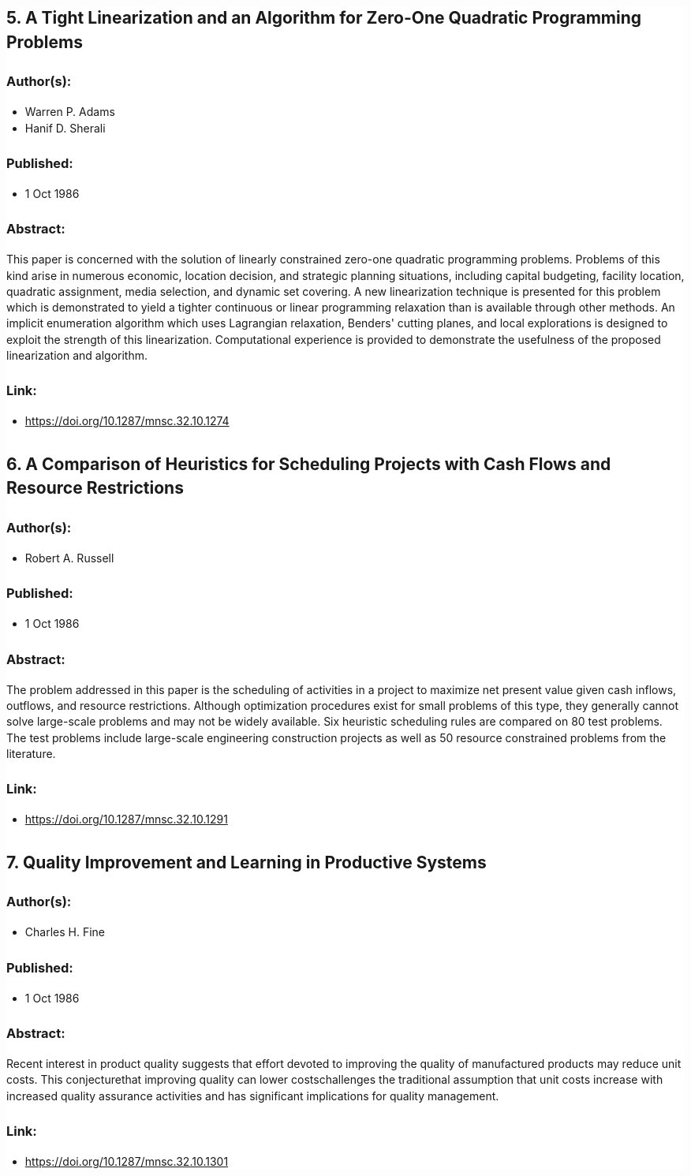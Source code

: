 ## 5. A Tight Linearization and an Algorithm for Zero-One Quadratic Programming Problems
### Author(s):
- Warren P. Adams
- Hanif D. Sherali
### Published:
- 1 Oct 1986
### Abstract:
This paper is concerned with the solution of linearly constrained zero-one quadratic programming problems. Problems of this kind arise in numerous economic, location decision, and strategic planning situations, including capital budgeting, facility location, quadratic assignment, media selection, and dynamic set covering. A new linearization technique is presented for this problem which is demonstrated to yield a tighter continuous or linear programming relaxation than is available through other methods. An implicit enumeration algorithm which uses Lagrangian relaxation, Benders' cutting planes, and local explorations is designed to exploit the strength of this linearization. Computational experience is provided to demonstrate the usefulness of the proposed linearization and algorithm.
### Link:
- https://doi.org/10.1287/mnsc.32.10.1274

## 6. A Comparison of Heuristics for Scheduling Projects with Cash Flows and Resource Restrictions
### Author(s):
- Robert A. Russell
### Published:
- 1 Oct 1986
### Abstract:
The problem addressed in this paper is the scheduling of activities in a project to maximize net present value given cash inflows, outflows, and resource restrictions. Although optimization procedures exist for small problems of this type, they generally cannot solve large-scale problems and may not be widely available. Six heuristic scheduling rules are compared on 80 test problems. The test problems include large-scale engineering construction projects as well as 50 resource constrained problems from the literature.
### Link:
- https://doi.org/10.1287/mnsc.32.10.1291

## 7. Quality Improvement and Learning in Productive Systems
### Author(s):
- Charles H. Fine
### Published:
- 1 Oct 1986
### Abstract:
Recent interest in product quality suggests that effort devoted to improving the quality of manufactured products may reduce unit costs. This conjecturethat improving quality can lower costschallenges the traditional assumption that unit costs increase with increased quality assurance activities and has significant implications for quality management.
### Link:
- https://doi.org/10.1287/mnsc.32.10.1301
